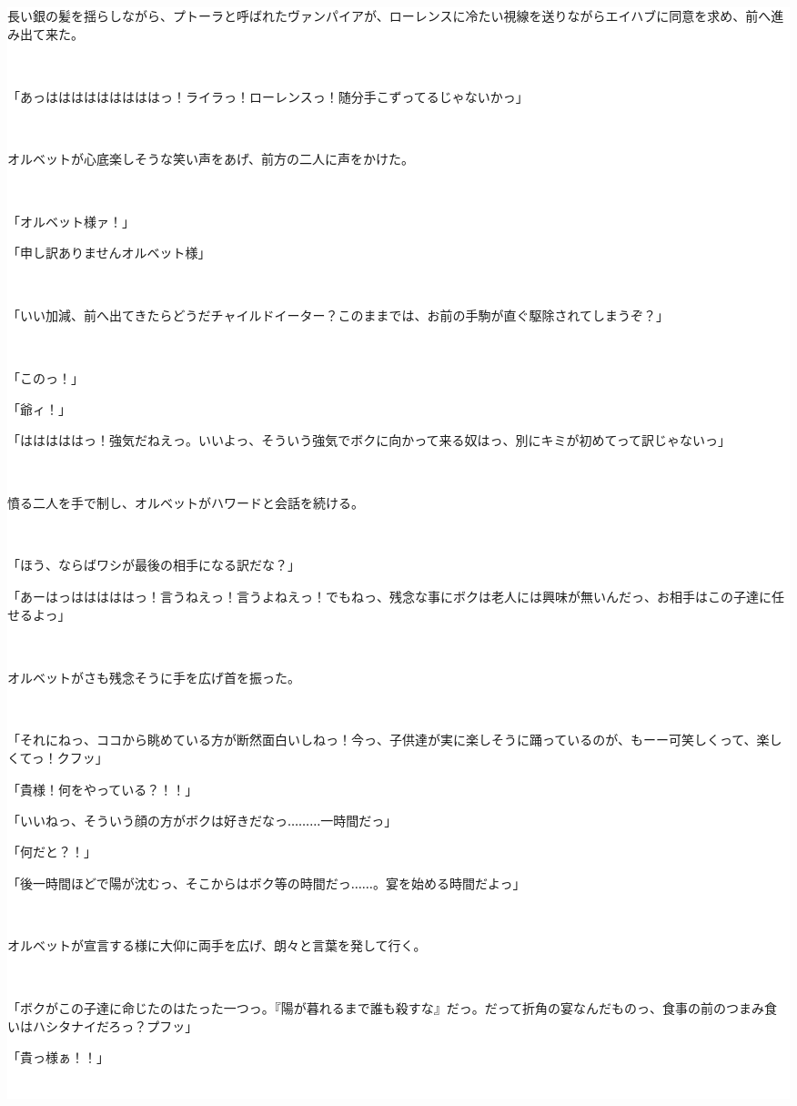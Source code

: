 長い銀の髪を揺らしながら、プトーラと呼ばれたヴァンパイアが、ローレンスに冷たい視線を送りながらエイハブに同意を求め、前へ進み出て来た。

&nbsp;

「あっはははははははははっ！ライラっ！ローレンスっ！随分手こずってるじゃないかっ」

&nbsp;

オルベットが心底楽しそうな笑い声をあげ、前方の二人に声をかけた。

&nbsp;

「オルベット様ァ！」

「申し訳ありませんオルベット様」

&nbsp;

「いい加減、前へ出てきたらどうだチャイルドイーター？このままでは、お前の手駒が直ぐ駆除されてしまうぞ？」

&nbsp;

「このっ！」

「爺ィ！」

「はははははっ！強気だねえっ。いいよっ、そういう強気でボクに向かって来る奴はっ、別にキミが初めてって訳じゃないっ」

&nbsp;

憤る二人を手で制し、オルベットがハワードと会話を続ける。

&nbsp;

「ほう、ならばワシが最後の相手になる訳だな？」

「あーはっはははははっ！言うねえっ！言うよねえっ！でもねっ、残念な事にボクは老人には興味が無いんだっ、お相手はこの子達に任せるよっ」

&nbsp;

オルベットがさも残念そうに手を広げ首を振った。

&nbsp;

「それにねっ、ココから眺めている方が断然面白いしねっ！今っ、子供達が実に楽しそうに踊っているのが、もーー可笑しくって、楽しくてっ！クフッ」

「貴様！何をやっている？！！」

「いいねっ、そういう顔の方がボクは好きだなっ………一時間だっ」

「何だと？！」

「後一時間ほどで陽が沈むっ、そこからはボク等の時間だっ……。宴を始める時間だよっ」

&nbsp;

オルベットが宣言する様に大仰に両手を広げ、朗々と言葉を発して行く。

&nbsp;

「ボクがこの子達に命じたのはたった一つっ。『陽が暮れるまで誰も殺すな』だっ。だって折角の宴なんだものっ、食事の前のつまみ食いはハシタナイだろっ？プフッ」

「貴っ様ぁ！！」

&nbsp;
